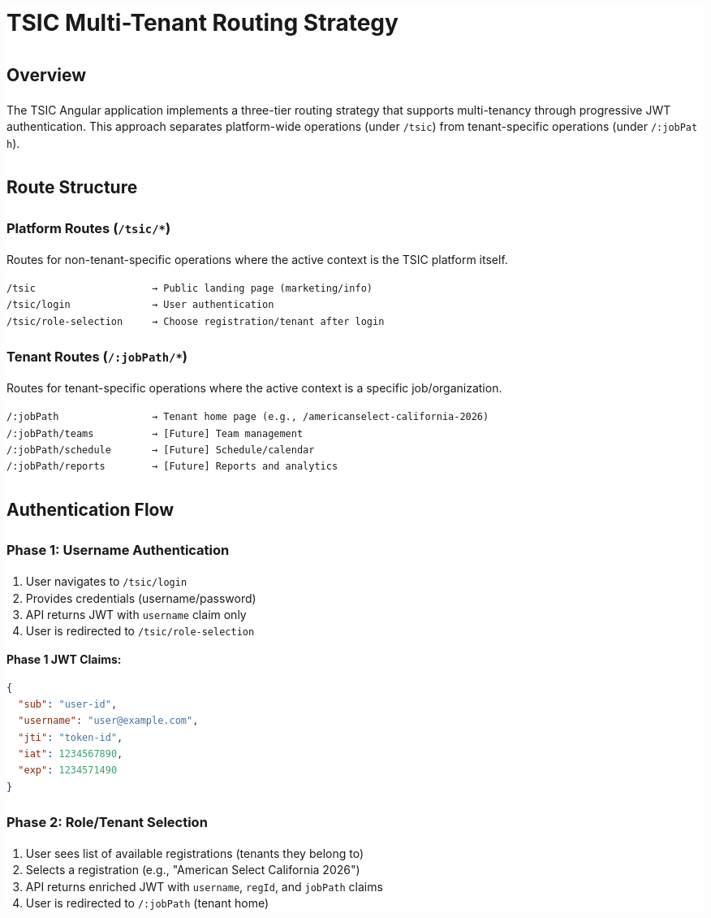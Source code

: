 # TSIC Multi-Tenant Routing Strategy

## Overview
The TSIC Angular application implements a three-tier routing strategy that supports multi-tenancy through progressive JWT authentication. This approach separates platform-wide operations (under `/tsic`) from tenant-specific operations (under `/:jobPath`).

## Route Structure

### Platform Routes (`/tsic/*`)
Routes for non-tenant-specific operations where the active context is the TSIC platform itself.

```
/tsic                    → Public landing page (marketing/info)
/tsic/login              → User authentication
/tsic/role-selection     → Choose registration/tenant after login
```

### Tenant Routes (`/:jobPath/*`)
Routes for tenant-specific operations where the active context is a specific job/organization.

```
/:jobPath                → Tenant home page (e.g., /americanselect-california-2026)
/:jobPath/teams          → [Future] Team management
/:jobPath/schedule       → [Future] Schedule/calendar
/:jobPath/reports        → [Future] Reports and analytics
```

## Authentication Flow

### Phase 1: Username Authentication
1. User navigates to `/tsic/login`
2. Provides credentials (username/password)
3. API returns JWT with `username` claim only
4. User is redirected to `/tsic/role-selection`

**Phase 1 JWT Claims:**
```json
{
  "sub": "user-id",
  "username": "user@example.com",
  "jti": "token-id",
  "iat": 1234567890,
  "exp": 1234571490
}
```

### Phase 2: Role/Tenant Selection
1. User sees list of available registrations (tenants they belong to)
2. Selects a registration (e.g., "American Select California 2026")
3. API returns enriched JWT with `username`, `regId`, and `jobPath` claims
4. User is redirected to `/:jobPath` (tenant home)
